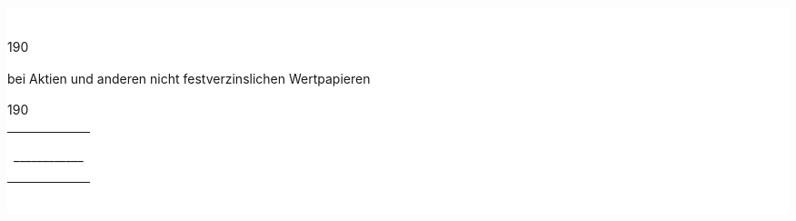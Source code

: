  

</td>

<td style align="left" valign="top" charoff="50">

190

</td>

<td style colspan="3" align="left" valign="top" charoff="50">

bei Aktien und anderen nicht festverzinslichen Wertpapieren

</td>

<td style align="left" valign="top" charoff="50">

190

</td>

<td style align="left" valign="top" charoff="50">

<table width="100%" style="border: none;">

<colgroup>

<col align="left">

</col>

<col align="right">

</col>

</colgroup>

<tbody valign="top">

<tr>

<td style colspan="2" align="left" valign="top" charoff="50">

\_\_\_\_\_\_\_\_\_\_\_\_

</td>

</tr>

</tbody>

</table>

</td>

</tr>

<tr>

<td style align="left" valign="top" charoff="50">

 

</td>

<td style align="left" valign="top" charoff="50">
